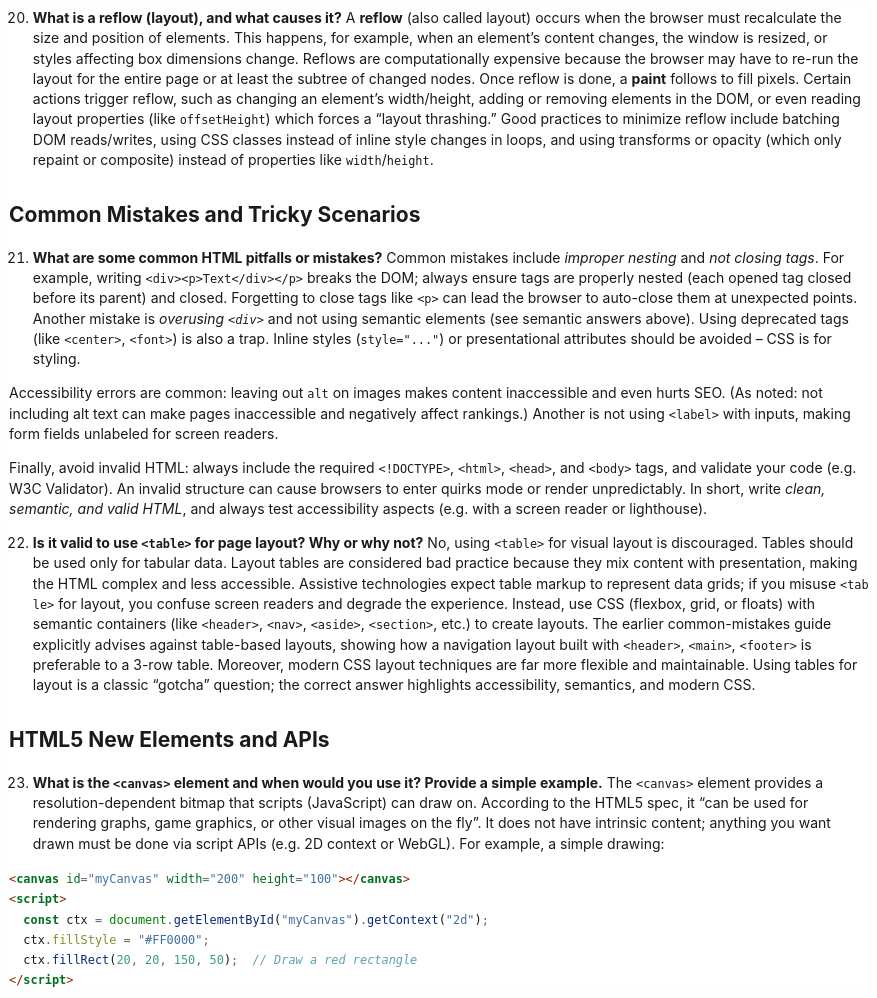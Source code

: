 20. **What is a reflow (layout), and what causes it?**
    A **reflow** (also called layout) occurs when the browser must recalculate the size and position of elements. This happens, for example, when an element’s content changes, the window is resized, or styles affecting box dimensions change. Reflows are computationally expensive because the browser may have to re-run the layout for the entire page or at least the subtree of changed nodes. Once reflow is done, a **paint** follows to fill pixels. Certain actions trigger reflow, such as changing an element’s width/height, adding or removing elements in the DOM, or even reading layout properties (like `offsetHeight`) which forces a “layout thrashing.” Good practices to minimize reflow include batching DOM reads/writes, using CSS classes instead of inline style changes in loops, and using transforms or opacity (which only repaint or composite) instead of properties like `width`/`height`.

## Common Mistakes and Tricky Scenarios

21. **What are some common HTML pitfalls or mistakes?**
    Common mistakes include *improper nesting* and *not closing tags*. For example, writing `<div><p>Text</div></p>` breaks the DOM; always ensure tags are properly nested (each opened tag closed before its parent) and closed. Forgetting to close tags like `<p>` can lead the browser to auto-close them at unexpected points. Another mistake is *overusing `<div>`* and not using semantic elements (see semantic answers above). Using deprecated tags (like `<center>`, `<font>`) is also a trap. Inline styles (`style="..."`) or presentational attributes should be avoided – CSS is for styling.

Accessibility errors are common: leaving out `alt` on images makes content inaccessible and even hurts SEO. (As noted: not including alt text can make pages inaccessible and negatively affect rankings.) Another is not using `<label>` with inputs, making form fields unlabeled for screen readers.

Finally, avoid invalid HTML: always include the required `<!DOCTYPE>`, `<html>`, `<head>`, and `<body>` tags, and validate your code (e.g. W3C Validator). An invalid structure can cause browsers to enter quirks mode or render unpredictably. In short, write *clean, semantic, and valid HTML*, and always test accessibility aspects (e.g. with a screen reader or lighthouse).

22. **Is it valid to use `<table>` for page layout? Why or why not?**
    No, using `<table>` for visual layout is discouraged. Tables should be used only for tabular data. Layout tables are considered bad practice because they mix content with presentation, making the HTML complex and less accessible. Assistive technologies expect table markup to represent data grids; if you misuse `<table>` for layout, you confuse screen readers and degrade the experience. Instead, use CSS (flexbox, grid, or floats) with semantic containers (like `<header>`, `<nav>`, `<aside>`, `<section>`, etc.) to create layouts. The earlier common-mistakes guide explicitly advises against table-based layouts, showing how a navigation layout built with `<header>`, `<main>`, `<footer>` is preferable to a 3-row table. Moreover, modern CSS layout techniques are far more flexible and maintainable. Using tables for layout is a classic “gotcha” question; the correct answer highlights accessibility, semantics, and modern CSS.

## HTML5 New Elements and APIs

23. **What is the `<canvas>` element and when would you use it? Provide a simple example.**
    The `<canvas>` element provides a resolution-dependent bitmap that scripts (JavaScript) can draw on. According to the HTML5 spec, it “can be used for rendering graphs, game graphics, or other visual images on the fly”. It does not have intrinsic content; anything you want drawn must be done via script APIs (e.g. 2D context or WebGL). For example, a simple drawing:

```html
<canvas id="myCanvas" width="200" height="100"></canvas>
<script>
  const ctx = document.getElementById("myCanvas").getContext("2d");
  ctx.fillStyle = "#FF0000";
  ctx.fillRect(20, 20, 150, 50);  // Draw a red rectangle
</script>
```
